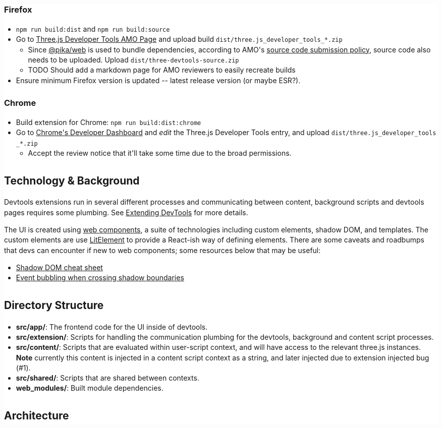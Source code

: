 ### Firefox

* `npm run build:dist` and `npm run build:source`
* Go to [Three.js Developer Tools AMO Page](https://addons.mozilla.org/en-US/developers/addon/three-js-developer-tools) and upload build `dist/three.js_developer_tools_*.zip`
  * Since [@pika/web] is used to bundle dependencies, according to AMO's [source code submission policy](https://developer.mozilla.org/en-US/Add-ons/Source_Code_Submission), source code also needs to be uploaded. Upload `dist/three-devtools-source.zip`
  * TODO Should add a markdown page for AMO reviewers to easily recreate builds
* Ensure minimum Firefox version is updated -- latest release version (or maybe ESR?).

### Chrome

* Build extension for Chrome: `npm run build:dist:chrome`
* Go to [Chrome's Developer Dashboard](https://chrome.google.com/webstore/developer/dashboard) and *edit* the Three.js Developer Tools entry, and upload `dist/three.js_developer_tools_*.zip`
  * Accept the review notice that it'll take some time due to the broad permissions.

## Technology & Background

Devtools extensions run in several different processes and communicating between content, background scripts and devtools pages requires some plumbing. See [Extending DevTools](https://developer.chrome.com/extensions/devtools) for more details.

The UI is created using [web components](https://developer.mozilla.org/en-US/docs/Web/Web_Components), a suite of technologies including custom elements, shadow DOM, and templates. The custom elements are use [LitElement] to provide a React-ish way of defining elements. There are some caveats and roadbumps that devs can encounter if new to web components; some resources below that may be useful:

* [Shadow DOM cheat sheet](https://gist.github.com/praveenpuglia/0832da687ed5a5d7a0907046c9ef1813)
* [Event bubbling when crossing shadow boundaries](https://javascript.info/shadow-dom-events)

## Directory Structure

* **src/app/**: The frontend code for the UI inside of devtools.
* **src/extension/**: Scripts for handling the communication plumbing for the devtools, background and content script processes.
* **src/content/**: Scripts that are evaluated within user-script context, and will have access to the relevant three.js instances. **Note** currently this content is injected in a content script context as a string, and later injected due to extension injected bug (#1).
* **src/shared/**: Scripts that are shared between contexts.
* **web_modules/**: Built module dependencies.

## Architecture


[@pika/web]: https://github.com/pikapkg/web
[LitElement]: https://lit-element.polymer-project.org
[web components]: https://developer.mozilla.org/en-US/docs/Web/Web_Components